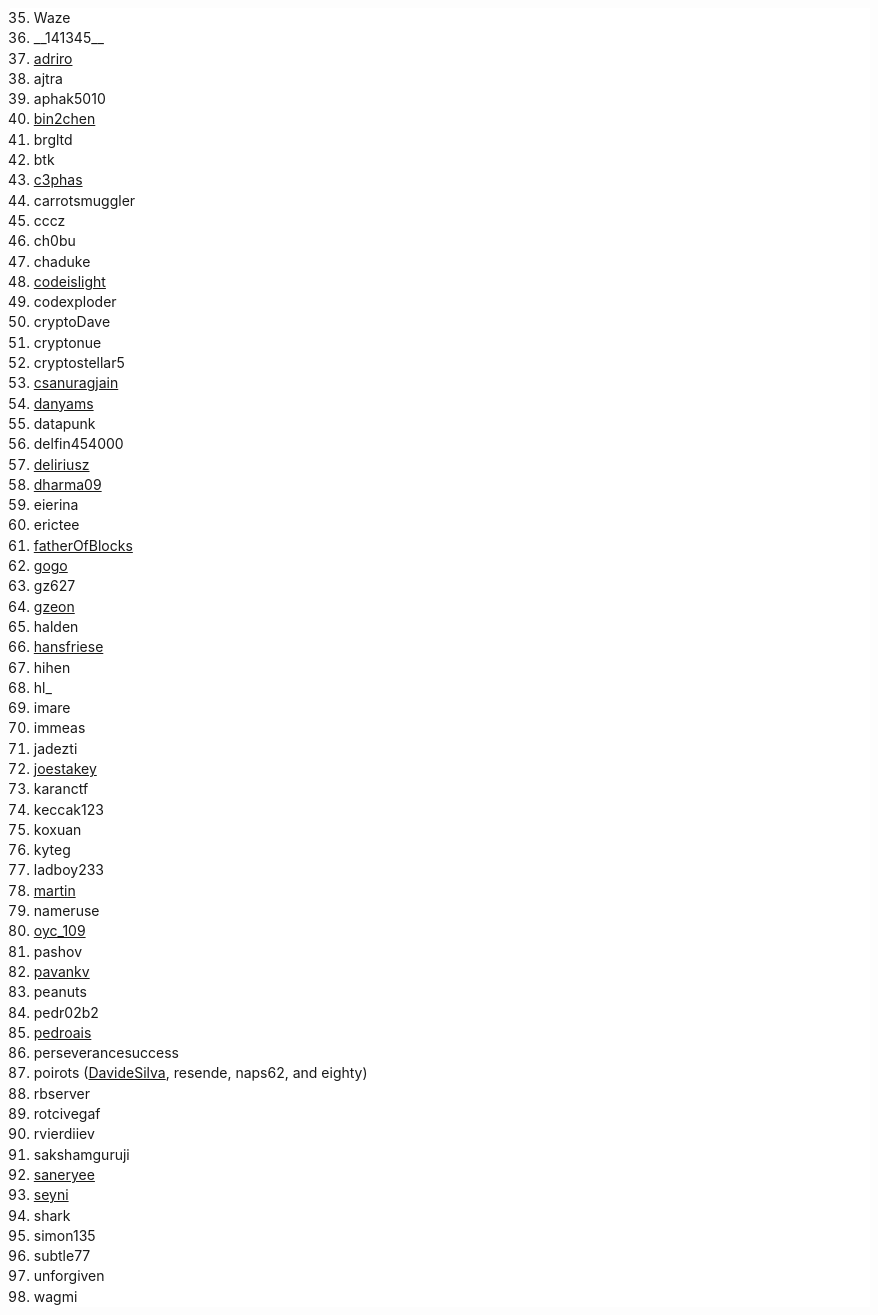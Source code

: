   35. Waze
  36. \_\_141345\_\_
  37. [adriro](https://github.com/romeroadrian)
  38. ajtra
  39. aphak5010
  40. [bin2chen](https://twitter.com/bin2chen)
  41. brgltd
  42. btk
  43. [c3phas](https://twitter.com/c3ph_)
  44. carrotsmuggler
  45. cccz
  46. ch0bu
  47. chaduke
  48. [codeislight](https://twitter.com/codeIslight)
  49. codexploder
  50. cryptoDave
  51. cryptonue
  52. cryptostellar5
  53. [csanuragjain](https://twitter.com/csanuragjain)
  54. [danyams](https://twitter.com/daniel_yamagata)
  55. datapunk
  56. delfin454000
  57. [deliriusz](https://rafal-kalinowski.pl/)
  58. [dharma09](https://twitter.com/im_Dharma09)
  59. eierina
  60. erictee
  61. [fatherOfBlocks](https://twitter.com/father0fBl0cks)
  62. [gogo](https://www.linkedin.com/in/georgi-nikolaev-georgiev-978253219)
  63. gz627
  64. [gzeon](https://twitter.com/gzeon)
  65. halden
  66. [hansfriese](https://twitter.com/hansfriese)
  67. hihen
  68. hl\_
  69. imare
  70. immeas
  71. jadezti
  72. [joestakey](https://twitter.com/JoeStakey)
  73. karanctf
  74. keccak123
  75. koxuan
  76. kyteg
  77. ladboy233
  78. [martin](https://github.com/martin-petrov03)
  79. nameruse
  80. [oyc\_109](https://twitter.com/andyfeili)
  81. pashov
  82. [pavankv](https://twitter.com/@PavanKumarKv2)
  83. peanuts
  84. pedr02b2
  85. [pedroais](https://twitter.com/Pedroais2/)
  86. perseverancesuccess
  87. poirots ([DavideSilva](https://twitter.com/DavideSilva_), resende, naps62, and eighty)
  88. rbserver
  89. rotcivegaf
  90. rvierdiiev
  91. sakshamguruji
  92. [saneryee](https://medium.com/@saneryee-studio)
  93. [seyni](https://twitter.com/seynixyz)
  94. shark
  95. simon135
  96. subtle77
  97. unforgiven
  98. wagmi